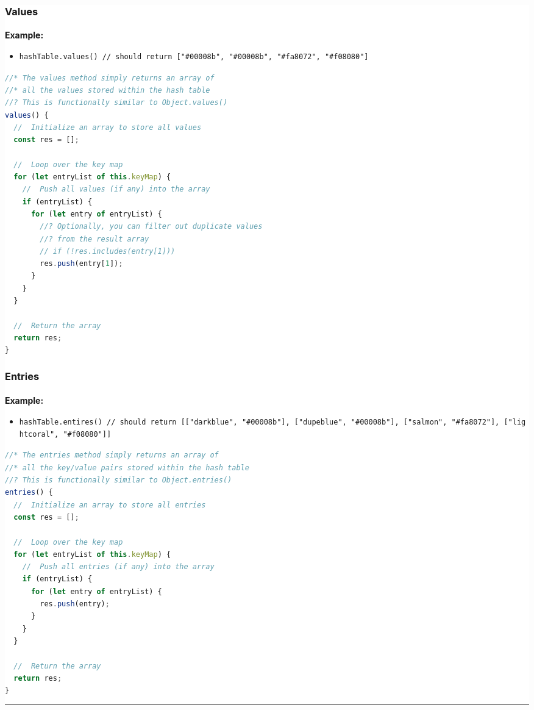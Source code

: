 ### Values

**Example:**

- `hashTable.values() // should return ["#00008b", "#00008b", "#fa8072", "#f08080"]`

```js
//* The values method simply returns an array of
//* all the values stored within the hash table
//? This is functionally similar to Object.values()
values() {
  //  Initialize an array to store all values
  const res = [];

  //  Loop over the key map
  for (let entryList of this.keyMap) {
    //  Push all values (if any) into the array
    if (entryList) {
      for (let entry of entryList) {
        //? Optionally, you can filter out duplicate values
        //? from the result array
        // if (!res.includes(entry[1]))
        res.push(entry[1]);
      }
    }
  }

  //  Return the array
  return res;
}
```

### Entries

**Example:**

- `hashTable.entires() // should return [["darkblue", "#00008b"], ["dupeblue", "#00008b"], ["salmon", "#fa8072"], ["lightcoral", "#f08080"]]`

```js
//* The entries method simply returns an array of
//* all the key/value pairs stored within the hash table
//? This is functionally similar to Object.entries()
entries() {
  //  Initialize an array to store all entries
  const res = [];

  //  Loop over the key map
  for (let entryList of this.keyMap) {
    //  Push all entries (if any) into the array
    if (entryList) {
      for (let entry of entryList) {
        res.push(entry);
      }
    }
  }

  //  Return the array
  return res;
}
```

---